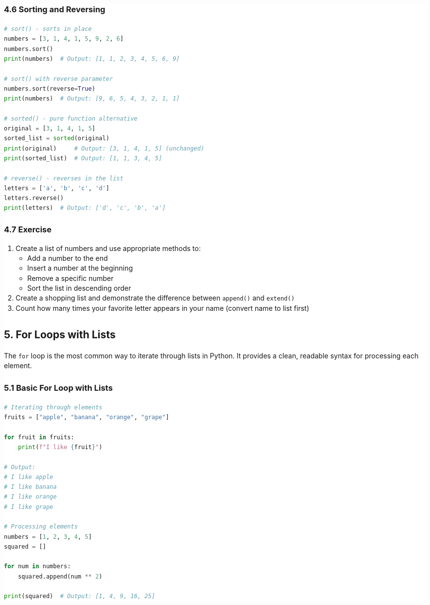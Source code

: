 ### 4.6 Sorting and Reversing

```python
# sort() - sorts in place
numbers = [3, 1, 4, 1, 5, 9, 2, 6]
numbers.sort()
print(numbers)  # Output: [1, 1, 2, 3, 4, 5, 6, 9]

# sort() with reverse parameter
numbers.sort(reverse=True)
print(numbers)  # Output: [9, 6, 5, 4, 3, 2, 1, 1]

# sorted() - pure function alternative 
original = [3, 1, 4, 1, 5]
sorted_list = sorted(original)
print(original)     # Output: [3, 1, 4, 1, 5] (unchanged)
print(sorted_list)  # Output: [1, 1, 3, 4, 5]

# reverse() - reverses in the list
letters = ['a', 'b', 'c', 'd']
letters.reverse()
print(letters)  # Output: ['d', 'c', 'b', 'a']

```

### 4.7 Exercise
1. Create a list of numbers and use appropriate methods to:
   - Add a number to the end
   - Insert a number at the beginning
   - Remove a specific number
   - Sort the list in descending order
2. Create a shopping list and demonstrate the difference between `append()` and `extend()`
3. Count how many times your favorite letter appears in your name (convert name to list first)

## 5. For Loops with Lists

The `for` loop is the most common way to iterate through lists in Python. It provides a clean, readable syntax for processing each element.

### 5.1 Basic For Loop with Lists

```python
# Iterating through elements
fruits = ["apple", "banana", "orange", "grape"]

for fruit in fruits:
    print(f"I like {fruit}")

# Output:
# I like apple
# I like banana
# I like orange
# I like grape

# Processing elements
numbers = [1, 2, 3, 4, 5]
squared = []

for num in numbers:
    squared.append(num ** 2)

print(squared)  # Output: [1, 4, 9, 16, 25]
```
